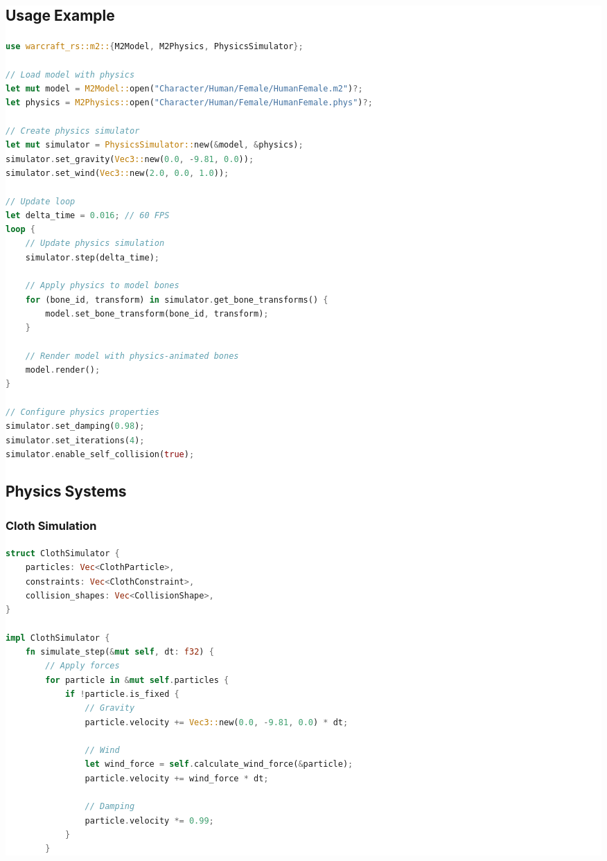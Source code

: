 ## Usage Example

```rust
use warcraft_rs::m2::{M2Model, M2Physics, PhysicsSimulator};

// Load model with physics
let mut model = M2Model::open("Character/Human/Female/HumanFemale.m2")?;
let physics = M2Physics::open("Character/Human/Female/HumanFemale.phys")?;

// Create physics simulator
let mut simulator = PhysicsSimulator::new(&model, &physics);
simulator.set_gravity(Vec3::new(0.0, -9.81, 0.0));
simulator.set_wind(Vec3::new(2.0, 0.0, 1.0));

// Update loop
let delta_time = 0.016; // 60 FPS
loop {
    // Update physics simulation
    simulator.step(delta_time);

    // Apply physics to model bones
    for (bone_id, transform) in simulator.get_bone_transforms() {
        model.set_bone_transform(bone_id, transform);
    }

    // Render model with physics-animated bones
    model.render();
}

// Configure physics properties
simulator.set_damping(0.98);
simulator.set_iterations(4);
simulator.enable_self_collision(true);
```

## Physics Systems

### Cloth Simulation

```rust
struct ClothSimulator {
    particles: Vec<ClothParticle>,
    constraints: Vec<ClothConstraint>,
    collision_shapes: Vec<CollisionShape>,
}

impl ClothSimulator {
    fn simulate_step(&mut self, dt: f32) {
        // Apply forces
        for particle in &mut self.particles {
            if !particle.is_fixed {
                // Gravity
                particle.velocity += Vec3::new(0.0, -9.81, 0.0) * dt;

                // Wind
                let wind_force = self.calculate_wind_force(&particle);
                particle.velocity += wind_force * dt;

                // Damping
                particle.velocity *= 0.99;
            }
        }

```